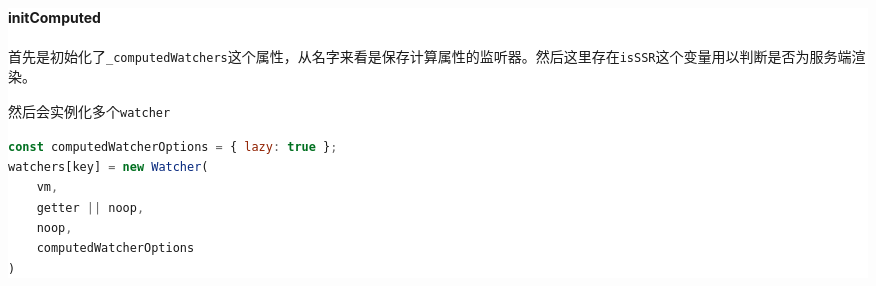 #### initComputed

首先是初始化了`_computedWatchers`这个属性，从名字来看是保存计算属性的监听器。然后这里存在`isSSR`这个变量用以判断是否为服务端渲染。

然后会实例化多个`watcher`

```javascript
const computedWatcherOptions = { lazy: true };
watchers[key] = new Watcher(
	vm,
	getter || noop,
	noop,
	computedWatcherOptions
)
```

